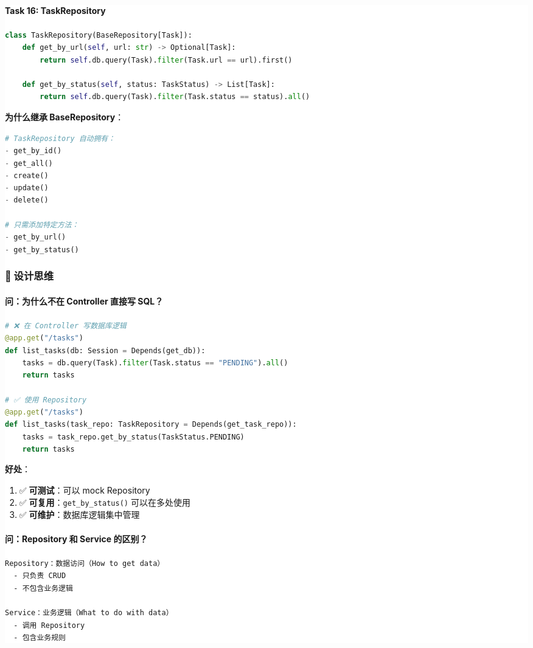 #### Task 16: TaskRepository

```python
class TaskRepository(BaseRepository[Task]):
    def get_by_url(self, url: str) -> Optional[Task]:
        return self.db.query(Task).filter(Task.url == url).first()

    def get_by_status(self, status: TaskStatus) -> List[Task]:
        return self.db.query(Task).filter(Task.status == status).all()
```

**为什么继承 BaseRepository**：

```python
# TaskRepository 自动拥有：
- get_by_id()
- get_all()
- create()
- update()
- delete()

# 只需添加特定方法：
- get_by_url()
- get_by_status()
```

### 🧠 设计思维

#### 问：为什么不在 Controller 直接写 SQL？

```python
# ❌ 在 Controller 写数据库逻辑
@app.get("/tasks")
def list_tasks(db: Session = Depends(get_db)):
    tasks = db.query(Task).filter(Task.status == "PENDING").all()
    return tasks

# ✅ 使用 Repository
@app.get("/tasks")
def list_tasks(task_repo: TaskRepository = Depends(get_task_repo)):
    tasks = task_repo.get_by_status(TaskStatus.PENDING)
    return tasks
```

**好处**：

1. ✅ **可测试**：可以 mock Repository
2. ✅ **可复用**：`get_by_status()` 可以在多处使用
3. ✅ **可维护**：数据库逻辑集中管理

#### 问：Repository 和 Service 的区别？

```
Repository：数据访问（How to get data）
  - 只负责 CRUD
  - 不包含业务逻辑

Service：业务逻辑（What to do with data）
  - 调用 Repository
  - 包含业务规则
```
